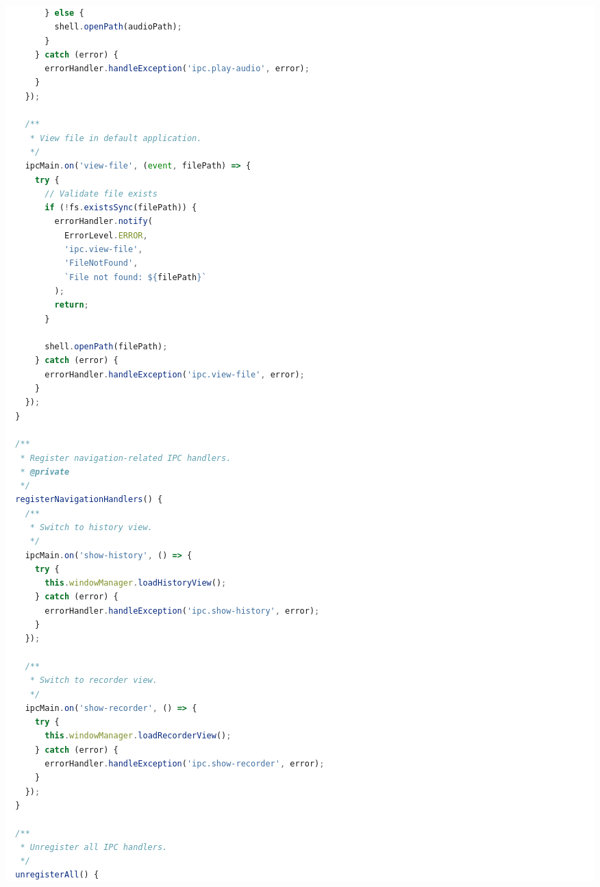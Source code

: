 ```javascript
        } else {
          shell.openPath(audioPath);
        }
      } catch (error) {
        errorHandler.handleException('ipc.play-audio', error);
      }
    });

    /**
     * View file in default application.
     */
    ipcMain.on('view-file', (event, filePath) => {
      try {
        // Validate file exists
        if (!fs.existsSync(filePath)) {
          errorHandler.notify(
            ErrorLevel.ERROR,
            'ipc.view-file',
            'FileNotFound',
            `File not found: ${filePath}`
          );
          return;
        }

        shell.openPath(filePath);
      } catch (error) {
        errorHandler.handleException('ipc.view-file', error);
      }
    });
  }

  /**
   * Register navigation-related IPC handlers.
   * @private
   */
  registerNavigationHandlers() {
    /**
     * Switch to history view.
     */
    ipcMain.on('show-history', () => {
      try {
        this.windowManager.loadHistoryView();
      } catch (error) {
        errorHandler.handleException('ipc.show-history', error);
      }
    });

    /**
     * Switch to recorder view.
     */
    ipcMain.on('show-recorder', () => {
      try {
        this.windowManager.loadRecorderView();
      } catch (error) {
        errorHandler.handleException('ipc.show-recorder', error);
      }
    });
  }

  /**
   * Unregister all IPC handlers.
   */
  unregisterAll() {
```
